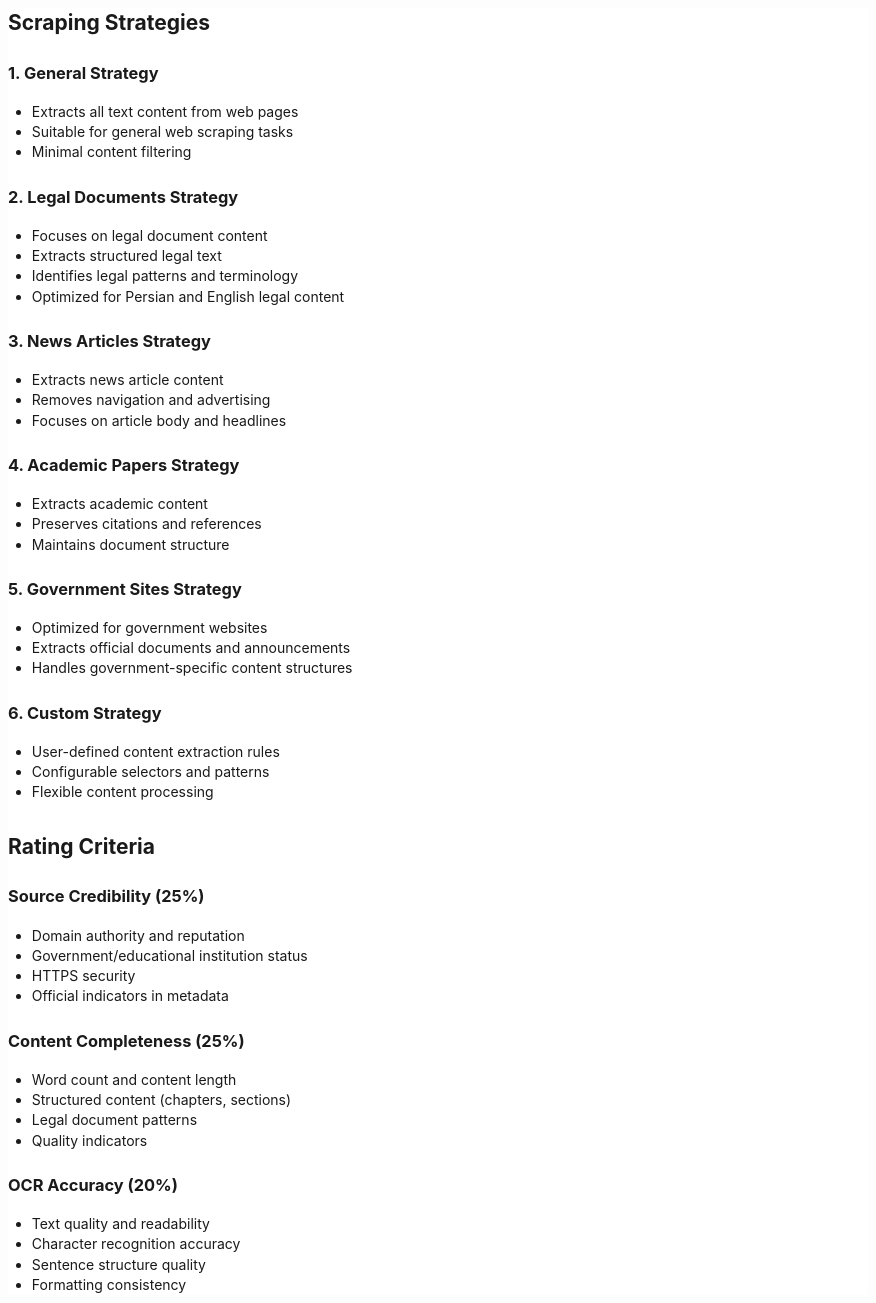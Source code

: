 ## Scraping Strategies

### 1. General Strategy
- Extracts all text content from web pages
- Suitable for general web scraping tasks
- Minimal content filtering

### 2. Legal Documents Strategy
- Focuses on legal document content
- Extracts structured legal text
- Identifies legal patterns and terminology
- Optimized for Persian and English legal content

### 3. News Articles Strategy
- Extracts news article content
- Removes navigation and advertising
- Focuses on article body and headlines

### 4. Academic Papers Strategy
- Extracts academic content
- Preserves citations and references
- Maintains document structure

### 5. Government Sites Strategy
- Optimized for government websites
- Extracts official documents and announcements
- Handles government-specific content structures

### 6. Custom Strategy
- User-defined content extraction rules
- Configurable selectors and patterns
- Flexible content processing

## Rating Criteria

### Source Credibility (25%)
- Domain authority and reputation
- Government/educational institution status
- HTTPS security
- Official indicators in metadata

### Content Completeness (25%)
- Word count and content length
- Structured content (chapters, sections)
- Legal document patterns
- Quality indicators

### OCR Accuracy (20%)
- Text quality and readability
- Character recognition accuracy
- Sentence structure quality
- Formatting consistency
